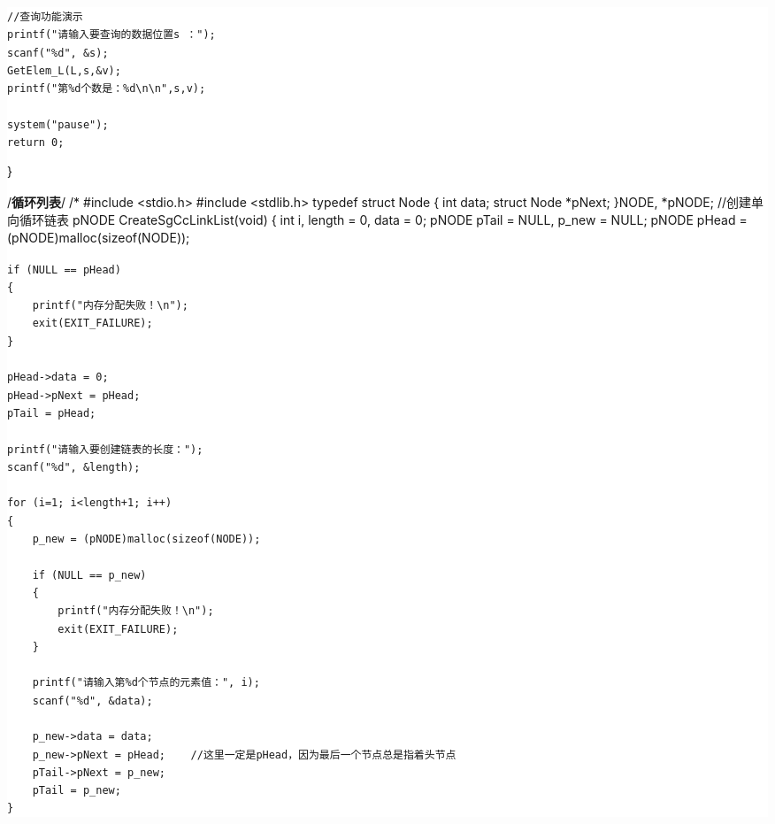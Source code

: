     //查询功能演示
    printf("请输入要查询的数据位置s ：");
    scanf("%d", &s);
    GetElem_L(L,s,&v);
    printf("第%d个数是：%d\n\n",s,v);

    system("pause");
    return 0;
}

/****循环列表****/
/*
#include <stdio.h>
#include <stdlib.h>
typedef struct Node
{
    int data;
    struct Node *pNext;
}NODE, *pNODE;
//创建单向循环链表
pNODE CreateSgCcLinkList(void)
{
    int i, length = 0, data = 0;
    pNODE pTail = NULL, p_new = NULL;
    pNODE pHead = (pNODE)malloc(sizeof(NODE));

    if (NULL == pHead)
    {
        printf("内存分配失败！\n");
        exit(EXIT_FAILURE);
    }

    pHead->data = 0;
    pHead->pNext = pHead;
    pTail = pHead;

    printf("请输入要创建链表的长度：");
    scanf("%d", &length);

    for (i=1; i<length+1; i++)
    {
        p_new = (pNODE)malloc(sizeof(NODE));

        if (NULL == p_new)
        {
            printf("内存分配失败！\n");
            exit(EXIT_FAILURE);
        }

        printf("请输入第%d个节点的元素值：", i);
        scanf("%d", &data);

        p_new->data = data;
        p_new->pNext = pHead;    //这里一定是pHead，因为最后一个节点总是指着头节点
        pTail->pNext = p_new;
        pTail = p_new;
    }
